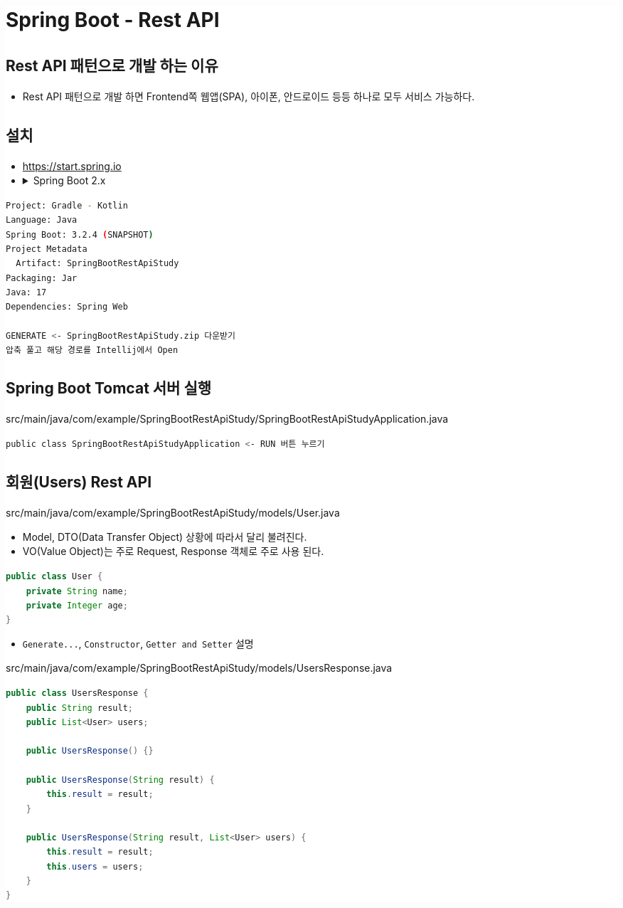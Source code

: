 # Spring Boot - Rest API

## Rest API 패턴으로 개발 하는 이유
* Rest API 패턴으로 개발 하면 Frontend쪽 웹앱(SPA), 아이폰, 안드로이드 등등 하나로 모두 서비스 가능하다.

## 설치
* https://start.spring.io
* <details><summary>Spring Boot 2.x</summary></details>

```sh
Project: Gradle - Kotlin
Language: Java
Spring Boot: 3.2.4 (SNAPSHOT)
Project Metadata
  Artifact: SpringBootRestApiStudy
Packaging: Jar
Java: 17
Dependencies: Spring Web

GENERATE <- SpringBootRestApiStudy.zip 다운받기
압축 풀고 해당 경로를 Intellij에서 Open
```

## Spring Boot Tomcat 서버 실행
src/main/java/com/example/SpringBootRestApiStudy/SpringBootRestApiStudyApplication.java
```sh
public class SpringBootRestApiStudyApplication <- RUN 버튼 누르기
```

## 회원(Users) Rest API
src/main/java/com/example/SpringBootRestApiStudy/models/User.java
* Model, DTO(Data Transfer Object) 상황에 따라서 달리 불려진다.
* VO(Value Object)는 주로 Request, Response 객체로 주로 사용 된다.
```java
public class User {
    private String name;
    private Integer age;
}
```
* `Generate...`, `Constructor`,  `Getter and Setter` 설명

src/main/java/com/example/SpringBootRestApiStudy/models/UsersResponse.java
```java
public class UsersResponse {
    public String result;
    public List<User> users;

    public UsersResponse() {}

    public UsersResponse(String result) {
        this.result = result;
    }

    public UsersResponse(String result, List<User> users) {
        this.result = result;
        this.users = users;
    }
}
```
